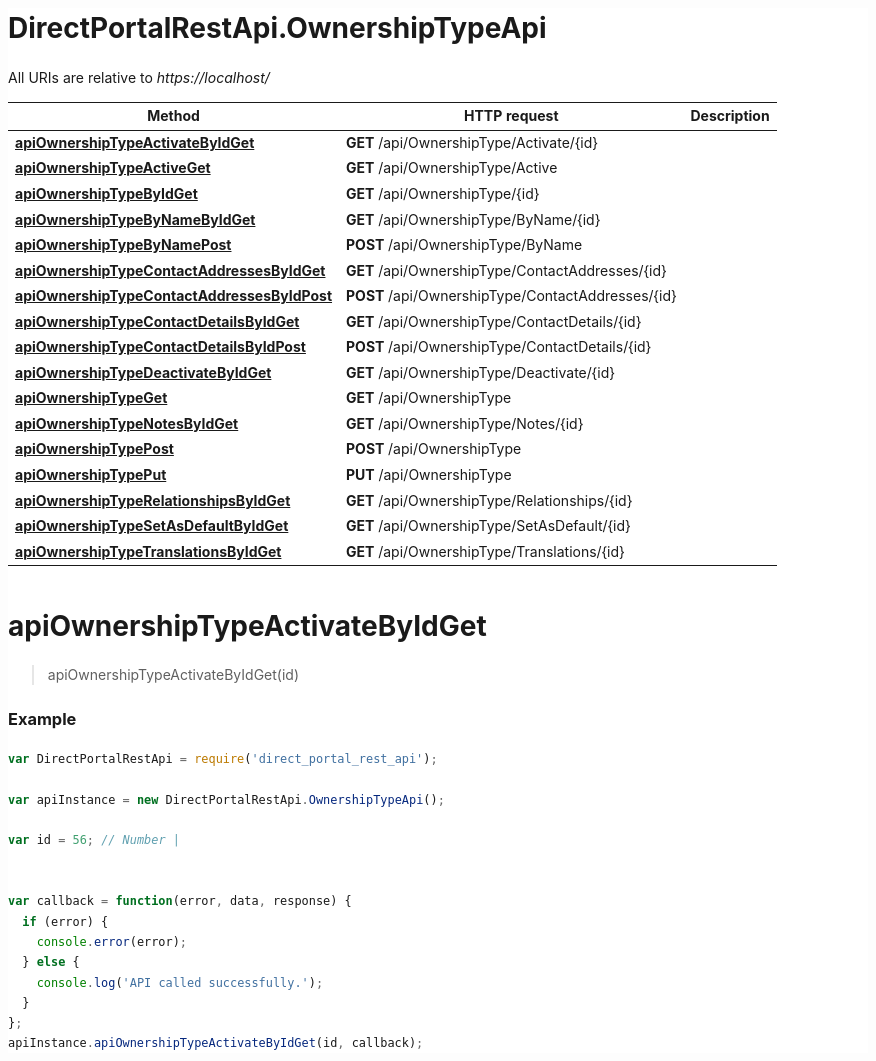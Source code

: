 # DirectPortalRestApi.OwnershipTypeApi

All URIs are relative to *https://localhost/*

Method | HTTP request | Description
------------- | ------------- | -------------
[**apiOwnershipTypeActivateByIdGet**](OwnershipTypeApi.md#apiOwnershipTypeActivateByIdGet) | **GET** /api/OwnershipType/Activate/{id} | 
[**apiOwnershipTypeActiveGet**](OwnershipTypeApi.md#apiOwnershipTypeActiveGet) | **GET** /api/OwnershipType/Active | 
[**apiOwnershipTypeByIdGet**](OwnershipTypeApi.md#apiOwnershipTypeByIdGet) | **GET** /api/OwnershipType/{id} | 
[**apiOwnershipTypeByNameByIdGet**](OwnershipTypeApi.md#apiOwnershipTypeByNameByIdGet) | **GET** /api/OwnershipType/ByName/{id} | 
[**apiOwnershipTypeByNamePost**](OwnershipTypeApi.md#apiOwnershipTypeByNamePost) | **POST** /api/OwnershipType/ByName | 
[**apiOwnershipTypeContactAddressesByIdGet**](OwnershipTypeApi.md#apiOwnershipTypeContactAddressesByIdGet) | **GET** /api/OwnershipType/ContactAddresses/{id} | 
[**apiOwnershipTypeContactAddressesByIdPost**](OwnershipTypeApi.md#apiOwnershipTypeContactAddressesByIdPost) | **POST** /api/OwnershipType/ContactAddresses/{id} | 
[**apiOwnershipTypeContactDetailsByIdGet**](OwnershipTypeApi.md#apiOwnershipTypeContactDetailsByIdGet) | **GET** /api/OwnershipType/ContactDetails/{id} | 
[**apiOwnershipTypeContactDetailsByIdPost**](OwnershipTypeApi.md#apiOwnershipTypeContactDetailsByIdPost) | **POST** /api/OwnershipType/ContactDetails/{id} | 
[**apiOwnershipTypeDeactivateByIdGet**](OwnershipTypeApi.md#apiOwnershipTypeDeactivateByIdGet) | **GET** /api/OwnershipType/Deactivate/{id} | 
[**apiOwnershipTypeGet**](OwnershipTypeApi.md#apiOwnershipTypeGet) | **GET** /api/OwnershipType | 
[**apiOwnershipTypeNotesByIdGet**](OwnershipTypeApi.md#apiOwnershipTypeNotesByIdGet) | **GET** /api/OwnershipType/Notes/{id} | 
[**apiOwnershipTypePost**](OwnershipTypeApi.md#apiOwnershipTypePost) | **POST** /api/OwnershipType | 
[**apiOwnershipTypePut**](OwnershipTypeApi.md#apiOwnershipTypePut) | **PUT** /api/OwnershipType | 
[**apiOwnershipTypeRelationshipsByIdGet**](OwnershipTypeApi.md#apiOwnershipTypeRelationshipsByIdGet) | **GET** /api/OwnershipType/Relationships/{id} | 
[**apiOwnershipTypeSetAsDefaultByIdGet**](OwnershipTypeApi.md#apiOwnershipTypeSetAsDefaultByIdGet) | **GET** /api/OwnershipType/SetAsDefault/{id} | 
[**apiOwnershipTypeTranslationsByIdGet**](OwnershipTypeApi.md#apiOwnershipTypeTranslationsByIdGet) | **GET** /api/OwnershipType/Translations/{id} | 


<a name="apiOwnershipTypeActivateByIdGet"></a>
# **apiOwnershipTypeActivateByIdGet**
> apiOwnershipTypeActivateByIdGet(id)



### Example
```javascript
var DirectPortalRestApi = require('direct_portal_rest_api');

var apiInstance = new DirectPortalRestApi.OwnershipTypeApi();

var id = 56; // Number | 


var callback = function(error, data, response) {
  if (error) {
    console.error(error);
  } else {
    console.log('API called successfully.');
  }
};
apiInstance.apiOwnershipTypeActivateByIdGet(id, callback);
```